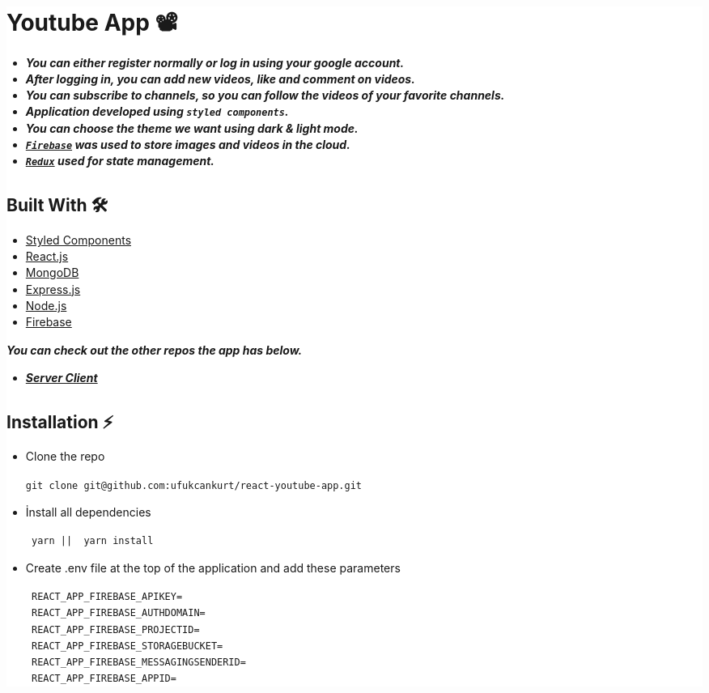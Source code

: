 # Youtube App 📽

- ***You can either register normally or log in using your google account.***
- ***After logging in, you can add new videos, like and comment on videos.***
- ***You can subscribe to channels, so you can follow the videos of your favorite channels.***
- ***Application developed using `styled components`.***
- ***You can choose the theme we want using dark & light mode.***
- ***[`Firebase`](https://firebase.google.com/) was used to store images and videos in the cloud.***
- ***[`Redux`](https://redux.js.org/) used for state management.***

## Built With 🛠
<ul>
<li>
<a target="_blank" href="https://styled-components.com/">Styled Components</a>
</li>     
<li>
<a target="_blank" href="https://reactjs.org/">React.js</a>
</li>
<li>
<a target="_blank" href="https://www.mongodb.com/atlas/database">MongoDB</a>
</li>     
<li>
<a target="_blank" href="https://expressjs.com/">Express.js</a>
</li>   
<li>
<a target="_blank" href="https://nodejs.org/en/docs/">Node.js</a>
</li>     
<li>
<a target="_blank" href="https://firebase.google.com/">Firebase</a>
</li>  
</ul>

***You can check out the other repos the app has below.***
- [***Server Client***](https://github.com/ufukcankurt/youtube-app-server)


## Installation ⚡

<ul>

<li>
<p>Clone the repo</p>
<pre>
<code>git clone git@github.com:ufukcankurt/react-youtube-app.git</code>
</pre>
</li>
<li>
<p>İnstall all dependencies</p>
<pre>
<code> yarn ||  yarn install </code>
</pre>
</li>
<li>
Create .env file at the top of the application and add these parameters
<pre>
<code> REACT_APP_FIREBASE_APIKEY=</code>
<code> REACT_APP_FIREBASE_AUTHDOMAIN=</code>
<code> REACT_APP_FIREBASE_PROJECTID=</code>
<code> REACT_APP_FIREBASE_STORAGEBUCKET=</code>
<code> REACT_APP_FIREBASE_MESSAGINGSENDERID=</code>
<code> REACT_APP_FIREBASE_APPID=</code>
</pre>